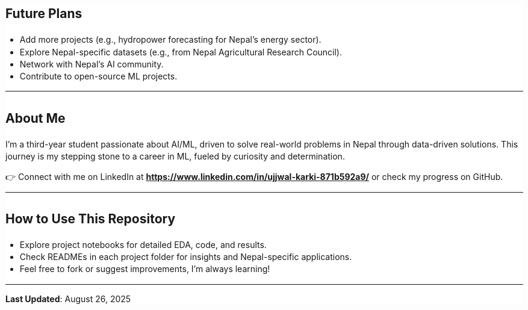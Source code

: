 
## Future Plans
- Add more projects (e.g., hydropower forecasting for Nepal’s energy sector).  
- Explore Nepal-specific datasets (e.g., from Nepal Agricultural Research Council).  
- Network with Nepal’s AI community.  
- Contribute to open-source ML projects.  

---

## About Me
I’m a third-year student passionate about AI/ML, driven to solve real-world problems in Nepal through data-driven solutions. This journey is my stepping stone to a career in ML, fueled by 
curiosity and determination.  

👉 Connect with me on LinkedIn at **https://www.linkedin.com/in/ujjwal-karki-871b592a9/** or check my progress on GitHub.  

---

## How to Use This Repository
- Explore project notebooks for detailed EDA, code, and results.  
- Check READMEs in each project folder for insights and Nepal-specific applications.  
- Feel free to fork or suggest improvements, I’m always learning!  

---

**Last Updated**: August 26, 2025
